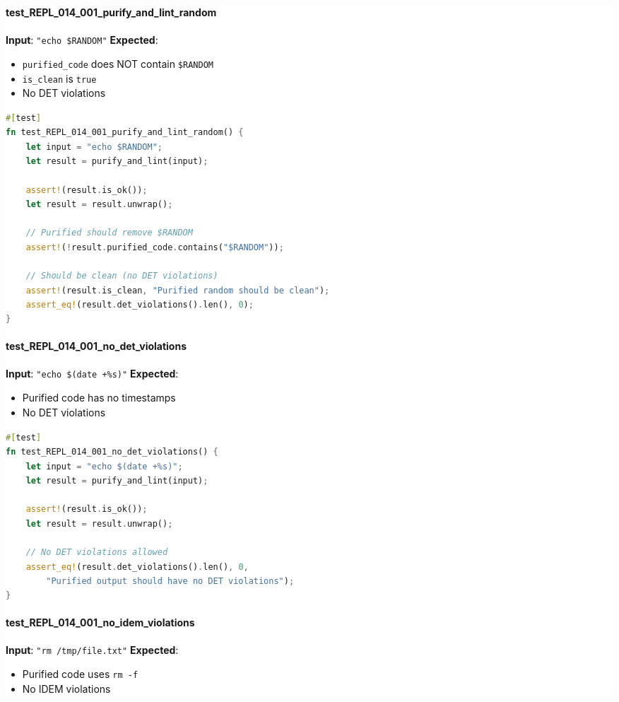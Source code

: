 #### test_REPL_014_001_purify_and_lint_random

**Input**: `"echo $RANDOM"`
**Expected**:
- `purified_code` does NOT contain `$RANDOM`
- `is_clean` is `true`
- No DET violations

```rust
#[test]
fn test_REPL_014_001_purify_and_lint_random() {
    let input = "echo $RANDOM";
    let result = purify_and_lint(input);

    assert!(result.is_ok());
    let result = result.unwrap();

    // Purified should remove $RANDOM
    assert!(!result.purified_code.contains("$RANDOM"));

    // Should be clean (no DET violations)
    assert!(result.is_clean, "Purified random should be clean");
    assert_eq!(result.det_violations().len(), 0);
}
```

#### test_REPL_014_001_no_det_violations

**Input**: `"echo $(date +%s)"`
**Expected**:
- Purified code has no timestamps
- No DET violations

```rust
#[test]
fn test_REPL_014_001_no_det_violations() {
    let input = "echo $(date +%s)";
    let result = purify_and_lint(input);

    assert!(result.is_ok());
    let result = result.unwrap();

    // No DET violations allowed
    assert_eq!(result.det_violations().len(), 0,
        "Purified output should have no DET violations");
}
```

#### test_REPL_014_001_no_idem_violations

**Input**: `"rm /tmp/file.txt"`
**Expected**:
- Purified code uses `rm -f`
- No IDEM violations
